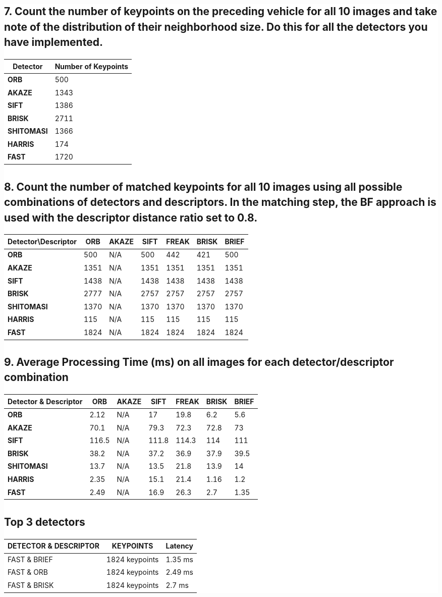 ## 7. Count the number of keypoints on the preceding vehicle for all 10 images and take note of the distribution of their neighborhood size. Do this for all the detectors you have implemented.
| Detector | Number of Keypoints |
| --- | --- |
| **ORB** | 500 |
| **AKAZE** | 1343 |
| **SIFT** | 1386 |
| **BRISK** | 2711 |
| **SHITOMASI** | 1366 |
| **HARRIS** | 174 |
| **FAST** | 1720 |

## 8. Count the number of matched keypoints for all 10 images using all possible combinations of detectors and descriptors. In the matching step, the BF approach is used with the descriptor distance ratio set to 0.8.
| Detector\Descriptor | ORB | AKAZE | SIFT | FREAK | BRISK | BRIEF |
| --- | --- | --- |--- |--- |--- |--- |
| **ORB** | 500 |N/A|500|442|421|500|
| **AKAZE** | 1351|N/A |1351|1351|1351|1351|
| **SIFT** | 1438 |N/A|1438|1438|1438|1438|
| **BRISK** | 2777 |N/A|2757|2757|2757|2757|
| **SHITOMASI** | 1370 |N/A|1370|1370|1370|1370|
| **HARRIS** | 115 |N/A|115|115|115|115|
| **FAST** | 1824 |N/A|1824|1824|1824|1824|

## 9. Average Processing Time (ms) on all images for each detector/descriptor combination
| Detector & Descriptor | ORB | AKAZE | SIFT | FREAK | BRISK | BRIEF |
| --- | --- | --- |--- |--- |--- |--- |
| **ORB** | 2.12 |N/A|17|19.8|6.2|5.6|
| **AKAZE** | 70.1|N/A |79.3|72.3|72.8|73|
| **SIFT** | 116.5 |N/A|111.8|114.3|114|111|
| **BRISK** | 38.2 |N/A|37.2|36.9|37.9|39.5|
| **SHITOMASI** | 13.7 |N/A|13.5|21.8|13.9|14|
| **HARRIS** | 2.35 |N/A|15.1|21.4|1.16|1.2|
| **FAST** | 2.49 |N/A|16.9|26.3|2.7|1.35|

## Top 3 detectors
DETECTOR & DESCRIPTOR  | KEYPOINTS | Latency
-------------------- | --------------------| --------
FAST & BRIEF           | 1824 keypoints    | 1.35 ms 
FAST & ORB             | 1824 keypoints    | 2.49 ms 
FAST & BRISK           | 1824 keypoints     | 2.7 ms 